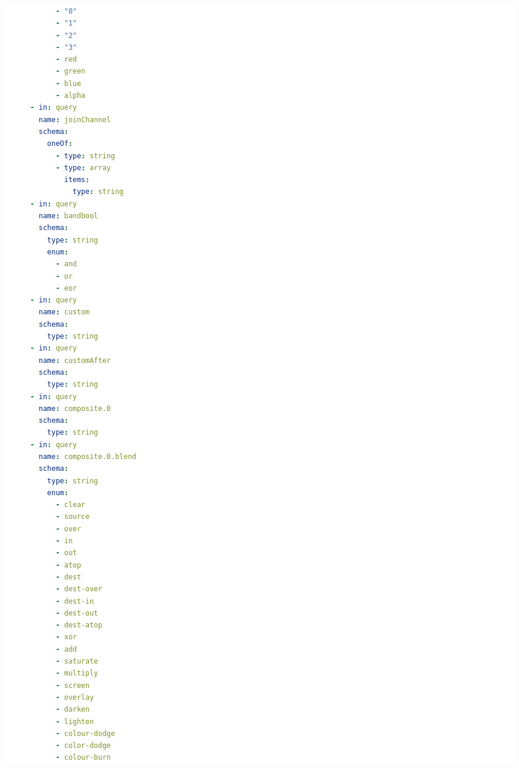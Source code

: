 ```yaml
            - "0"
            - "1"
            - "2"
            - "3"
            - red
            - green
            - blue
            - alpha
      - in: query
        name: joinChannel
        schema:
          oneOf:
            - type: string
            - type: array
              items:
                type: string
      - in: query
        name: bandbool
        schema:
          type: string
          enum:
            - and
            - or
            - eor
      - in: query
        name: custom
        schema:
          type: string
      - in: query
        name: customAfter
        schema:
          type: string
      - in: query
        name: composite.0
        schema:
          type: string
      - in: query
        name: composite.0.blend
        schema:
          type: string
          enum:
            - clear
            - source
            - over
            - in
            - out
            - atop
            - dest
            - dest-over
            - dest-in
            - dest-out
            - dest-atop
            - xor
            - add
            - saturate
            - multiply
            - screen
            - overlay
            - darken
            - lighten
            - colour-dodge
            - color-dodge
            - colour-burn
```